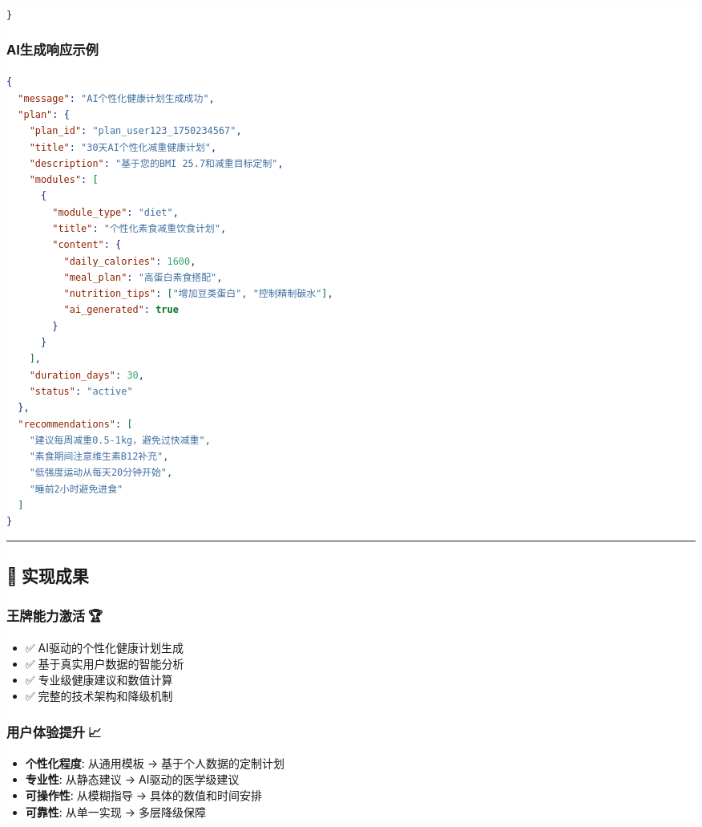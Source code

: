 ```http
}
```

### **AI生成响应示例**
```json
{
  "message": "AI个性化健康计划生成成功",
  "plan": {
    "plan_id": "plan_user123_1750234567",
    "title": "30天AI个性化减重健康计划",
    "description": "基于您的BMI 25.7和减重目标定制",
    "modules": [
      {
        "module_type": "diet",
        "title": "个性化素食减重饮食计划",
        "content": {
          "daily_calories": 1600,
          "meal_plan": "高蛋白素食搭配",
          "nutrition_tips": ["增加豆类蛋白", "控制精制碳水"],
          "ai_generated": true
        }
      }
    ],
    "duration_days": 30,
    "status": "active"
  },
  "recommendations": [
    "建议每周减重0.5-1kg，避免过快减重",
    "素食期间注意维生素B12补充",
    "低强度运动从每天20分钟开始",
    "睡前2小时避免进食"
  ]
}
```

---

## 🎉 实现成果

### **王牌能力激活** 🏆
- ✅ AI驱动的个性化健康计划生成
- ✅ 基于真实用户数据的智能分析
- ✅ 专业级健康建议和数值计算
- ✅ 完整的技术架构和降级机制

### **用户体验提升** 📈
- **个性化程度**: 从通用模板 → 基于个人数据的定制计划
- **专业性**: 从静态建议 → AI驱动的医学级建议
- **可操作性**: 从模糊指导 → 具体的数值和时间安排
- **可靠性**: 从单一实现 → 多层降级保障
